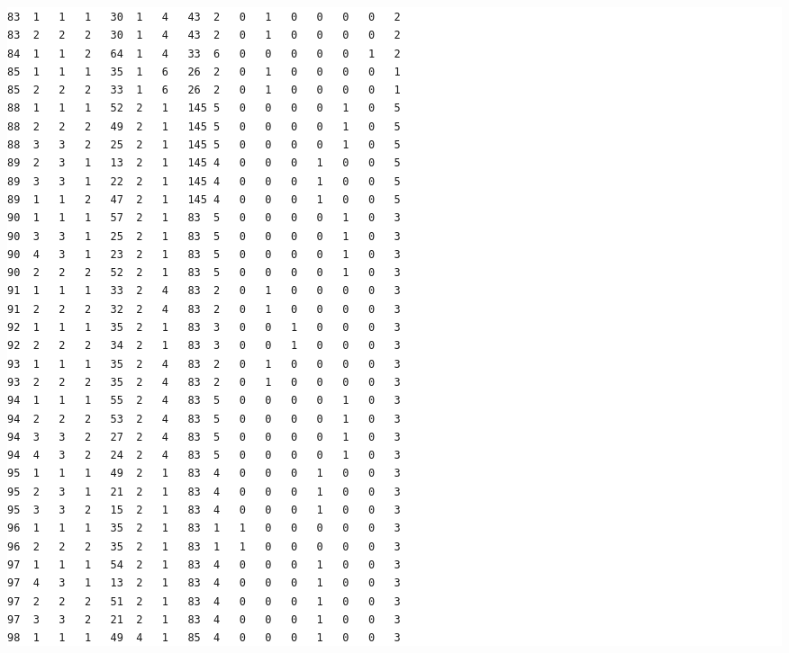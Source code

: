 ```
83  1   1   1   30  1   4   43  2   0   1   0   0   0   0   2
83  2   2   2   30  1   4   43  2   0   1   0   0   0   0   2
84  1   1   2   64  1   4   33  6   0   0   0   0   0   1   2
85  1   1   1   35  1   6   26  2   0   1   0   0   0   0   1
85  2   2   2   33  1   6   26  2   0   1   0   0   0   0   1
88  1   1   1   52  2   1   145 5   0   0   0   0   1   0   5
88  2   2   2   49  2   1   145 5   0   0   0   0   1   0   5
88  3   3   2   25  2   1   145 5   0   0   0   0   1   0   5
89  2   3   1   13  2   1   145 4   0   0   0   1   0   0   5
89  3   3   1   22  2   1   145 4   0   0   0   1   0   0   5
89  1   1   2   47  2   1   145 4   0   0   0   1   0   0   5
90  1   1   1   57  2   1   83  5   0   0   0   0   1   0   3
90  3   3   1   25  2   1   83  5   0   0   0   0   1   0   3
90  4   3   1   23  2   1   83  5   0   0   0   0   1   0   3
90  2   2   2   52  2   1   83  5   0   0   0   0   1   0   3
91  1   1   1   33  2   4   83  2   0   1   0   0   0   0   3
91  2   2   2   32  2   4   83  2   0   1   0   0   0   0   3
92  1   1   1   35  2   1   83  3   0   0   1   0   0   0   3
92  2   2   2   34  2   1   83  3   0   0   1   0   0   0   3
93  1   1   1   35  2   4   83  2   0   1   0   0   0   0   3
93  2   2   2   35  2   4   83  2   0   1   0   0   0   0   3
94  1   1   1   55  2   4   83  5   0   0   0   0   1   0   3
94  2   2   2   53  2   4   83  5   0   0   0   0   1   0   3
94  3   3   2   27  2   4   83  5   0   0   0   0   1   0   3
94  4   3   2   24  2   4   83  5   0   0   0   0   1   0   3
95  1   1   1   49  2   1   83  4   0   0   0   1   0   0   3
95  2   3   1   21  2   1   83  4   0   0   0   1   0   0   3
95  3   3   2   15  2   1   83  4   0   0   0   1   0   0   3
96  1   1   1   35  2   1   83  1   1   0   0   0   0   0   3
96  2   2   2   35  2   1   83  1   1   0   0   0   0   0   3
97  1   1   1   54  2   1   83  4   0   0   0   1   0   0   3
97  4   3   1   13  2   1   83  4   0   0   0   1   0   0   3
97  2   2   2   51  2   1   83  4   0   0   0   1   0   0   3
97  3   3   2   21  2   1   83  4   0   0   0   1   0   0   3
98  1   1   1   49  4   1   85  4   0   0   0   1   0   0   3
